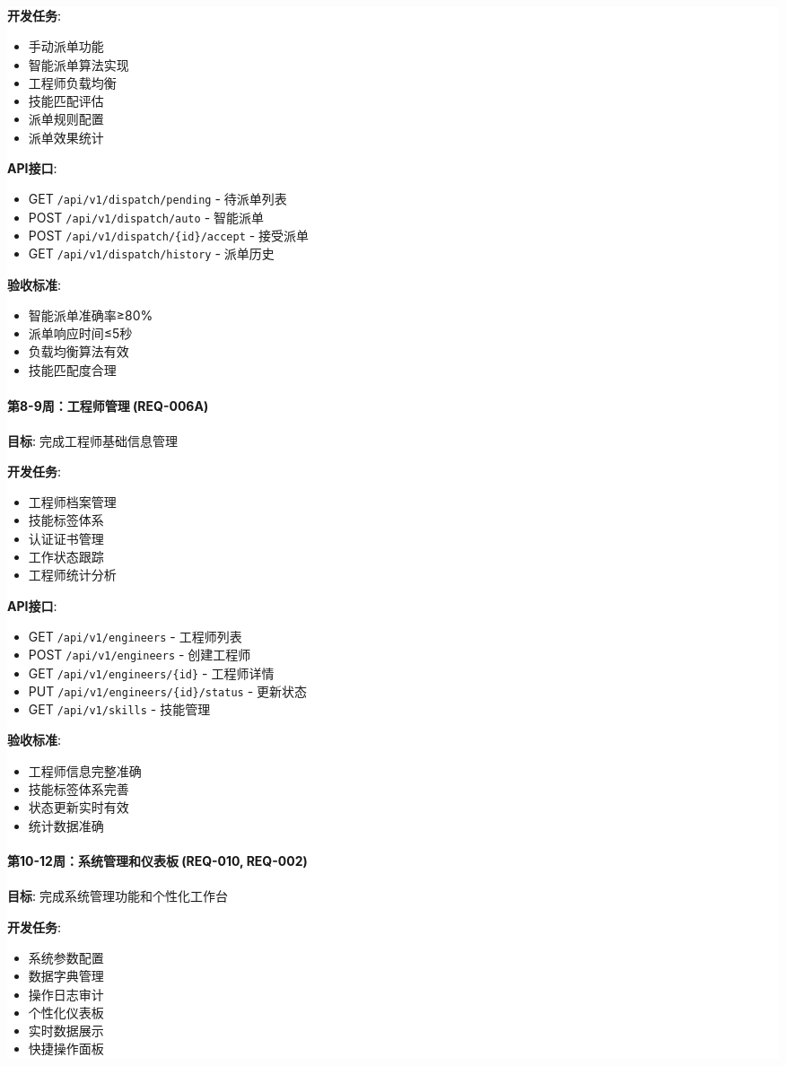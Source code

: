 **开发任务**:
- 手动派单功能
- 智能派单算法实现
- 工程师负载均衡
- 技能匹配评估
- 派单规则配置
- 派单效果统计

**API接口**:
- GET `/api/v1/dispatch/pending` - 待派单列表
- POST `/api/v1/dispatch/auto` - 智能派单
- POST `/api/v1/dispatch/{id}/accept` - 接受派单
- GET `/api/v1/dispatch/history` - 派单历史

**验收标准**:
- 智能派单准确率≥80%
- 派单响应时间≤5秒
- 负载均衡算法有效
- 技能匹配度合理

#### 第8-9周：工程师管理 (REQ-006A)
**目标**: 完成工程师基础信息管理

**开发任务**:
- 工程师档案管理
- 技能标签体系
- 认证证书管理
- 工作状态跟踪
- 工程师统计分析

**API接口**:
- GET `/api/v1/engineers` - 工程师列表
- POST `/api/v1/engineers` - 创建工程师
- GET `/api/v1/engineers/{id}` - 工程师详情
- PUT `/api/v1/engineers/{id}/status` - 更新状态
- GET `/api/v1/skills` - 技能管理

**验收标准**:
- 工程师信息完整准确
- 技能标签体系完善
- 状态更新实时有效
- 统计数据准确

#### 第10-12周：系统管理和仪表板 (REQ-010, REQ-002)
**目标**: 完成系统管理功能和个性化工作台

**开发任务**:
- 系统参数配置
- 数据字典管理
- 操作日志审计
- 个性化仪表板
- 实时数据展示
- 快捷操作面板
